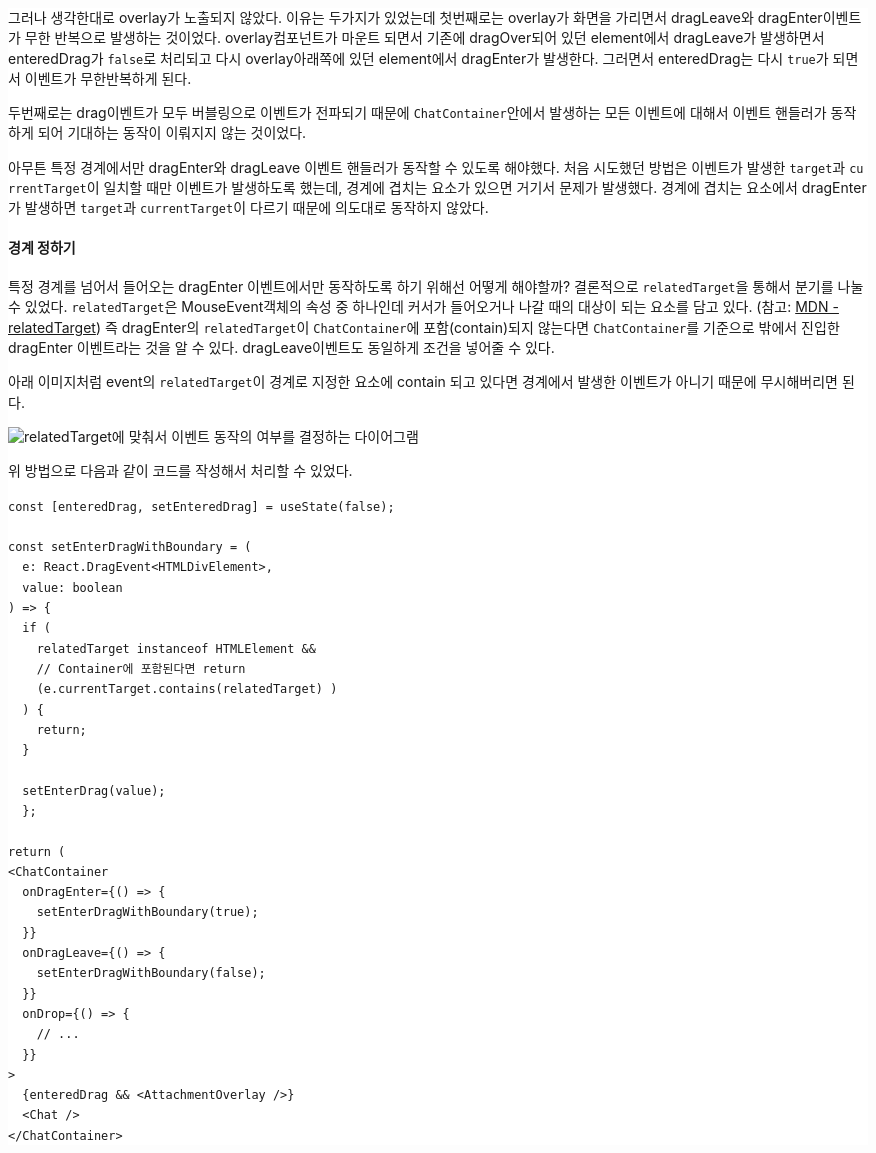 그러나 생각한대로 overlay가 노출되지 않았다. 이유는 두가지가 있었는데 첫번째로는 overlay가 화면을 가리면서 dragLeave와 dragEnter이벤트가 무한 반복으로 발생하는 것이었다. overlay컴포넌트가 마운트 되면서 기존에 dragOver되어 있던 element에서 dragLeave가 발생하면서 enteredDrag가 `false`로 처리되고 다시 overlay아래쪽에 있던 element에서 dragEnter가 발생한다. 그러면서 enteredDrag는 다시 `true`가 되면서 이벤트가 무한반복하게 된다.

두번째로는 drag이벤트가 모두 버블링으로 이벤트가 전파되기 때문에 `ChatContainer`안에서 발생하는 모든 이벤트에 대해서 이벤트 핸들러가 동작하게 되어 기대하는 동작이 이뤄지지 않는 것이었다.

아무튼 특정 경계에서만 dragEnter와 dragLeave 이벤트 핸들러가 동작할 수 있도록 해야했다. 처음 시도했던 방법은 이벤트가 발생한 `target`과 `currentTarget`이 일치할 때만 이벤트가 발생하도록 했는데, 경계에 겹치는 요소가 있으면 거기서 문제가 발생했다. 경계에 겹치는 요소에서 dragEnter가 발생하면 `target`과 `currentTarget`이 다르기 때문에 의도대로 동작하지 않았다.

#### 경계 정하기

특정 경계를 넘어서 들어오는 dragEnter 이벤트에서만 동작하도록 하기 위해선 어떻게 해야할까? 결론적으로 `relatedTarget`을 통해서 분기를 나눌 수 있었다. `relatedTarget`은 MouseEvent객체의 속성 중 하나인데 커서가 들어오거나 나갈 때의 대상이 되는 요소를 담고 있다. (참고: [MDN - relatedTarget](https://developer.mozilla.org/en-US/docs/Web/API/MouseEvent/relatedTarget)) 즉 dragEnter의 `relatedTarget`이 `ChatContainer`에 포함(contain)되지 않는다면 `ChatContainer`를 기준으로 밖에서 진입한 dragEnter 이벤트라는 것을 알 수 있다. dragLeave이벤트도 동일하게 조건을 넣어줄 수 있다.

아래 이미지처럼 event의 `relatedTarget`이 경계로 지정한 요소에 contain 되고 있다면 경계에서 발생한 이벤트가 아니기 때문에 무시해버리면 된다.

![relatedTarget에 맞춰서 이벤트 동작의 여부를 결정하는 다이어그램](/images/2023-05-21-14-00-15.png)

위 방법으로 다음과 같이 코드를 작성해서 처리할 수 있었다.

```tsx
const [enteredDrag, setEnteredDrag] = useState(false);

const setEnterDragWithBoundary = (
  e: React.DragEvent<HTMLDivElement>,
  value: boolean
) => {
  if (
    relatedTarget instanceof HTMLElement &&
    // Container에 포함된다면 return
    (e.currentTarget.contains(relatedTarget) )
  ) {
    return;
  }

  setEnterDrag(value);
  };

return (
<ChatContainer
  onDragEnter={() => {
    setEnterDragWithBoundary(true);
  }}
  onDragLeave={() => {
    setEnterDragWithBoundary(false);
  }}
  onDrop={() => {
    // ...
  }}
>
  {enteredDrag && <AttachmentOverlay />}
  <Chat />
</ChatContainer>
```
